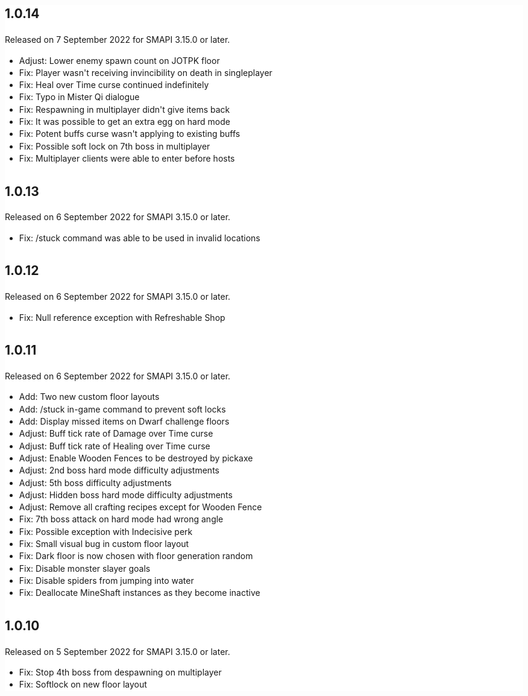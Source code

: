 ## 1.0.14
Released on 7 September 2022 for SMAPI 3.15.0 or later.

- Adjust: Lower enemy spawn count on JOTPK floor
- Fix: Player wasn't receiving invincibility on death in singleplayer
- Fix: Heal over Time curse continued indefinitely
- Fix: Typo in Mister Qi dialogue
- Fix: Respawning in multiplayer didn't give items back
- Fix: It was possible to get an extra egg on hard mode
- Fix: Potent buffs curse wasn't applying to existing buffs
- Fix: Possible soft lock on 7th boss in multiplayer
- Fix: Multiplayer clients were able to enter before hosts

## 1.0.13
Released on 6 September 2022 for SMAPI 3.15.0 or later.

- Fix: /stuck command was able to be used in invalid locations

## 1.0.12
Released on 6 September 2022 for SMAPI 3.15.0 or later.

- Fix: Null reference exception with Refreshable Shop

## 1.0.11
Released on 6 September 2022 for SMAPI 3.15.0 or later.

- Add: Two new custom floor layouts
- Add: /stuck in-game command to prevent soft locks
- Add: Display missed items on Dwarf challenge floors
- Adjust: Buff tick rate of Damage over Time curse
- Adjust: Buff tick rate of Healing over Time curse
- Adjust: Enable Wooden Fences to be destroyed by pickaxe
- Adjust: 2nd boss hard mode difficulty adjustments
- Adjust: 5th boss difficulty adjustments
- Adjust: Hidden boss hard mode difficulty adjustments
- Adjust: Remove all crafting recipes except for Wooden Fence
- Fix: 7th boss attack on hard mode had wrong angle
- Fix: Possible exception with Indecisive perk
- Fix: Small visual bug in custom floor layout
- Fix: Dark floor is now chosen with floor generation random
- Fix: Disable monster slayer goals
- Fix: Disable spiders from jumping into water
- Fix: Deallocate MineShaft instances as they become inactive

## 1.0.10
Released on 5 September 2022 for SMAPI 3.15.0 or later.

- Fix: Stop 4th boss from despawning on multiplayer
- Fix: Softlock on new floor layout
